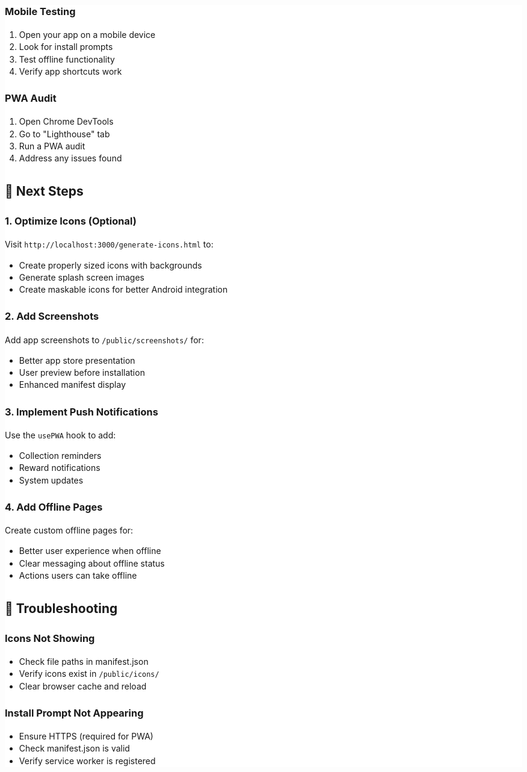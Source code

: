 ### Mobile Testing
1. Open your app on a mobile device
2. Look for install prompts
3. Test offline functionality
4. Verify app shortcuts work

### PWA Audit
1. Open Chrome DevTools
2. Go to "Lighthouse" tab
3. Run a PWA audit
4. Address any issues found

## 🎯 Next Steps

### 1. Optimize Icons (Optional)
Visit `http://localhost:3000/generate-icons.html` to:
- Create properly sized icons with backgrounds
- Generate splash screen images
- Create maskable icons for better Android integration

### 2. Add Screenshots
Add app screenshots to `/public/screenshots/` for:
- Better app store presentation
- User preview before installation
- Enhanced manifest display

### 3. Implement Push Notifications
Use the `usePWA` hook to add:
- Collection reminders
- Reward notifications
- System updates

### 4. Add Offline Pages
Create custom offline pages for:
- Better user experience when offline
- Clear messaging about offline status
- Actions users can take offline

## 🐛 Troubleshooting

### Icons Not Showing
- Check file paths in manifest.json
- Verify icons exist in `/public/icons/`
- Clear browser cache and reload

### Install Prompt Not Appearing
- Ensure HTTPS (required for PWA)
- Check manifest.json is valid
- Verify service worker is registered
